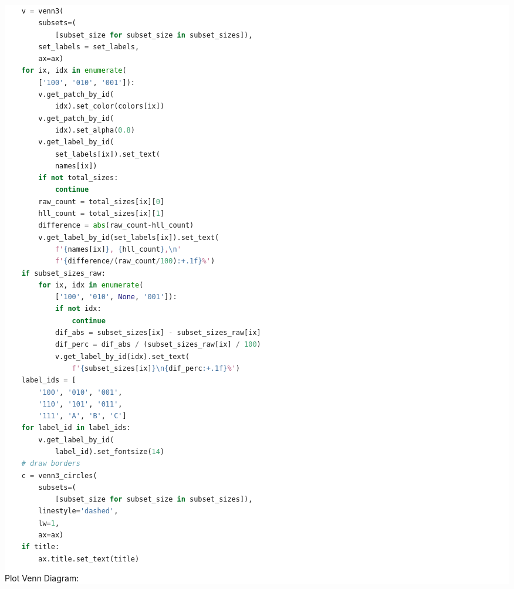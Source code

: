```python
    v = venn3(
        subsets=(
            [subset_size for subset_size in subset_sizes]),
        set_labels = set_labels,
        ax=ax)    
    for ix, idx in enumerate(
        ['100', '010', '001']):
        v.get_patch_by_id(
            idx).set_color(colors[ix])
        v.get_patch_by_id(
            idx).set_alpha(0.8)
        v.get_label_by_id(
            set_labels[ix]).set_text(
            names[ix])
        if not total_sizes:
            continue
        raw_count = total_sizes[ix][0]
        hll_count = total_sizes[ix][1]
        difference = abs(raw_count-hll_count)
        v.get_label_by_id(set_labels[ix]).set_text(
            f'{names[ix]}, {hll_count},\n'
            f'{difference/(raw_count/100):+.1f}%')
    if subset_sizes_raw:
        for ix, idx in enumerate(
            ['100', '010', None, '001']):
            if not idx:
                continue
            dif_abs = subset_sizes[ix] - subset_sizes_raw[ix]
            dif_perc = dif_abs / (subset_sizes_raw[ix] / 100)
            v.get_label_by_id(idx).set_text(
                f'{subset_sizes[ix]}\n{dif_perc:+.1f}%')            
    label_ids = [
        '100', '010', '001',
        '110', '101', '011',
        '111', 'A', 'B', 'C']
    for label_id in label_ids:
        v.get_label_by_id(
            label_id).set_fontsize(14)
    # draw borders
    c = venn3_circles(
        subsets=(
            [subset_size for subset_size in subset_sizes]),
        linestyle='dashed',
        lw=1,
        ax=ax)
    if title:
        ax.title.set_text(title)
```

Plot Venn Diagram:

